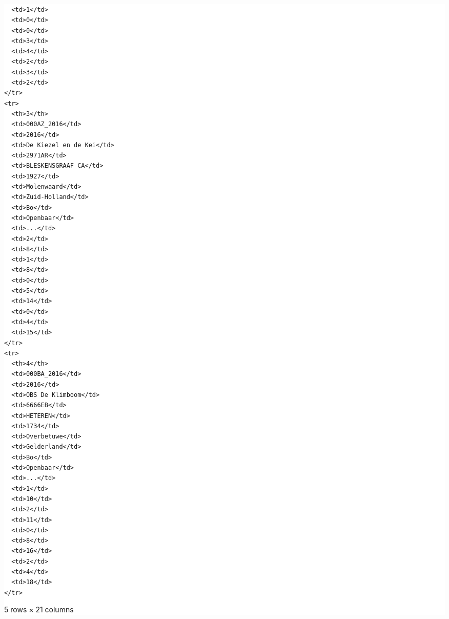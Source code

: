       <td>1</td>
      <td>0</td>
      <td>0</td>
      <td>3</td>
      <td>4</td>
      <td>2</td>
      <td>3</td>
      <td>2</td>
    </tr>
    <tr>
      <th>3</th>
      <td>000AZ_2016</td>
      <td>2016</td>
      <td>De Kiezel en de Kei</td>
      <td>2971AR</td>
      <td>BLESKENSGRAAF CA</td>
      <td>1927</td>
      <td>Molenwaard</td>
      <td>Zuid-Holland</td>
      <td>Bo</td>
      <td>Openbaar</td>
      <td>...</td>
      <td>2</td>
      <td>8</td>
      <td>1</td>
      <td>8</td>
      <td>0</td>
      <td>5</td>
      <td>14</td>
      <td>0</td>
      <td>4</td>
      <td>15</td>
    </tr>
    <tr>
      <th>4</th>
      <td>000BA_2016</td>
      <td>2016</td>
      <td>OBS De Klimboom</td>
      <td>6666EB</td>
      <td>HETEREN</td>
      <td>1734</td>
      <td>Overbetuwe</td>
      <td>Gelderland</td>
      <td>Bo</td>
      <td>Openbaar</td>
      <td>...</td>
      <td>1</td>
      <td>10</td>
      <td>2</td>
      <td>11</td>
      <td>0</td>
      <td>8</td>
      <td>16</td>
      <td>2</td>
      <td>4</td>
      <td>18</td>
    </tr>
  </tbody>
</table>
<p>5 rows × 21 columns</p>
</div>
